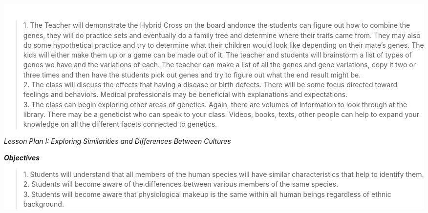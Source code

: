 </i>
</b>
<br/>
</p>
<blockquote>
<dl>
<dt>
1. The Teacher will demonstrate the Hybrid Cross on the board andonce the students can figure out how to combine the genes, they will do practice sets and eventually do a family tree and determine where their traits came from. They may also do some hypothetical practice and try to determine what their children would look like depending on their mate’s genes. The kids will either make them up or a game can be made out of it. The teacher and students will brainstorm a list of types of genes we have and the variations of each. The teacher can make a list of all the genes and gene variations, copy it two or three times and then have the students pick out genes and try to figure out what the end result might be.
<dt>
2. The class will discuss the effects that having a disease or birth defects. There will be some focus directed toward feelings and behaviors. Medical professionals may be beneficial with explanations and expectations.
<dt>
3. The class can begin exploring other areas of genetics. Again, there are volumes of information to look through at the library. There may be a geneticist who can speak to your class. Videos, books, texts, other people can help to expand your knowledge on all the different facets connected to genetics.
</dt>
</dt>
</dt>
</dl>
</blockquote>
<p>
<i>
Lesson Plan I: Exploring Similarities and Differences Between  Cultures
</i>
</p>
<p>
<b>
<i>
<i>
<b>
Objectives
</b>
</i>
</i>
</b>
<br/>
</p>
<blockquote>
<dl>
<dt>
1. Students will understand that all members of the human species will have similar characteristics that help to identify them.
<dt>
2. Students will become aware of the differences between various  members of the same species.
<dt>
3. Students will become aware that physiological makeup is the same  within all human beings regardless of ethnic background.
</dt>
</dt>
</dt>
</dl>
</blockquote>
<p>
<b>
<i>